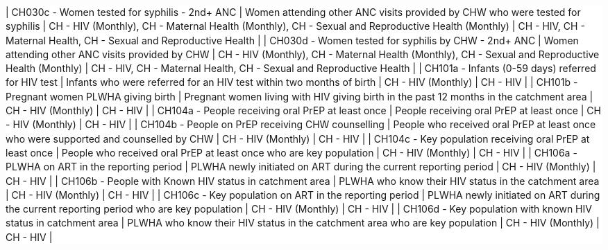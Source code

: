 | CH030c - Women tested for syphilis - 2nd+ ANC                                         | Women attending other ANC visits provided by CHW who were tested for syphilis                                            | CH - HIV (Monthly), CH - Maternal Health (Monthly), CH - Sexual and Reproductive Health (Monthly)                                                                                           | CH - HIV, CH - Maternal Health, CH - Sexual and Reproductive Health                                                             |
| CH030d - Women tested for syphilis by CHW - 2nd+ ANC                                  | Women attending other ANC visits provided by CHW                                                                         | CH - HIV (Monthly), CH - Maternal Health (Monthly), CH - Sexual and Reproductive Health (Monthly)                                                                                           | CH - HIV, CH - Maternal Health, CH - Sexual and Reproductive Health                                                             |
| CH101a - Infants (0-59 days) referred for HIV test                                    | Infants who were referred for an HIV test within two months of birth                                                     | CH - HIV (Monthly)                                                                                                                                                                          | CH - HIV                                                                                                                        |
| CH101b - Pregnant women PLWHA giving birth                                            | Pregnant women living with HIV giving birth in the past 12 months in the catchment area                                  | CH - HIV (Monthly)                                                                                                                                                                          | CH - HIV                                                                                                                        |
| CH104a - People receiving oral PrEP at least once                                     | People receiving oral PrEP at least once                                                                                 | CH - HIV (Monthly)                                                                                                                                                                          | CH - HIV                                                                                                                        |
| CH104b - People on PrEP receiving CHW counselling                                     | People who received oral PrEP at least once who were supported and counselled by CHW                                     | CH - HIV (Monthly)                                                                                                                                                                          | CH - HIV                                                                                                                        |
| CH104c - Key population receiving oral PrEP at least once                             | People who received oral PrEP at least once who are key population                                                       | CH - HIV (Monthly)                                                                                                                                                                          | CH - HIV                                                                                                                        |
| CH106a - PLWHA on ART in the reporting period                                         | PLWHA newly initiated on ART during the current reporting period                                                         | CH - HIV (Monthly)                                                                                                                                                                          | CH - HIV                                                                                                                        |
| CH106b - People with Known HIV status in catchment area                               | PLWHA who know their HIV status in the catchment area                                                                    | CH - HIV (Monthly)                                                                                                                                                                          | CH - HIV                                                                                                                        |
| CH106c - Key population on ART in the reporting period                                | PLWHA newly initiated on ART during the current reporting period who are key population                                  | CH - HIV (Monthly)                                                                                                                                                                          | CH - HIV                                                                                                                        |
| CH106d - Key population with known HIV status in catchment area                       | PLWHA who know their HIV status in the catchment area who are key population                                             | CH - HIV (Monthly)                                                                                                                                                                          | CH - HIV                                                                                                                        |